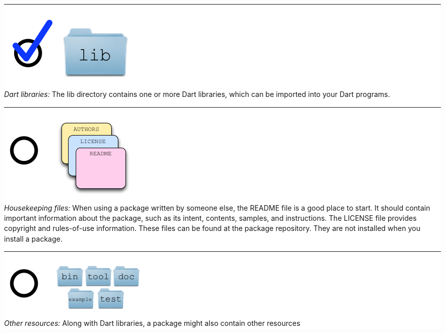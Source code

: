<div>
  <hr>
  <div class="row">
    <div class="col-md-3">
    <img class="scale-img-max" src="images/libraries-folder.png"
         alt="Dart libraries directory"/>
    </div>
    <div class="col-md-7">
      <em>Dart libraries:</em>
      The lib directory contains one or more Dart libraries,
      which can be imported into your Dart programs.
    </div>
  </div>
  <hr>
  <div class="row">
    <div class="col-md-3">
    <img class="scale-img-max" src="images/housekeeping-files.png"
         alt="Housekeeping files"/>
    </div>
    <div class="col-md-7">
      <em>Housekeeping files:</em>
      When using a package written by someone else,
      the README file is a good place to start.
      It should contain important information about the package,
      such as its intent, contents, samples, and instructions.
      The LICENSE file provides copyright and rules-of-use information.
      These files can be found at the package repository.
      They are not installed when you install a package.
    </div>
  </div>
  <hr>
  <div class="row">
    <div class="col-md-3">
    <img class="scale-img-max" src="images/other-folders.png"
         alt="Document, scripts, tests, and other resources"/>
    </div>
    <div class="col-md-7">
      <em>Other resources:</em>
      Along with Dart libraries,
      a package might also contain other resources